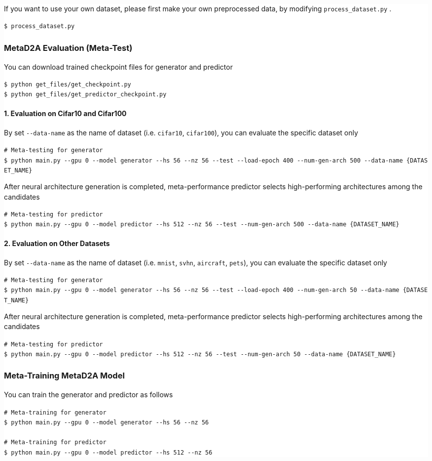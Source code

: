 If you want to use your own dataset, please first make your own preprocessed data, 
by modifying  ```process_dataset.py``` .
```shell script
$ process_dataset.py
```

### MetaD2A Evaluation (Meta-Test)

You can download trained checkpoint files for generator and predictor
```
$ python get_files/get_checkpoint.py
$ python get_files/get_predictor_checkpoint.py
```

#### 1. Evaluation on __Cifar10 and Cifar100__

By set ```--data-name``` as the name of dataset (i.e. ```cifar10```, ```cifar100```), 
you can evaluate the specific dataset only
```
# Meta-testing for generator 
$ python main.py --gpu 0 --model generator --hs 56 --nz 56 --test --load-epoch 400 --num-gen-arch 500 --data-name {DATASET_NAME}
```

After neural architecture generation is completed,
meta-performance predictor selects high-performing architectures among the candidates
```
# Meta-testing for predictor
$ python main.py --gpu 0 --model predictor --hs 512 --nz 56 --test --num-gen-arch 500 --data-name {DATASET_NAME}
```

#### 2. Evaluation on __Other Datasets__

By set ```--data-name``` as the name of dataset (i.e. ```mnist```, ```svhn```, ```aircraft```, ```pets```), 
you can evaluate the specific dataset only
```
# Meta-testing for generator
$ python main.py --gpu 0 --model generator --hs 56 --nz 56 --test --load-epoch 400 --num-gen-arch 50 --data-name {DATASET_NAME}
```

After neural architecture generation is completed,
meta-performance predictor selects high-performing architectures among the candidates
```              
# Meta-testing for predictor
$ python main.py --gpu 0 --model predictor --hs 512 --nz 56 --test --num-gen-arch 50 --data-name {DATASET_NAME}
```


### Meta-Training MetaD2A Model
You can train the generator and predictor as follows
```
# Meta-training for generator
$ python main.py --gpu 0 --model generator --hs 56 --nz 56 
                 
# Meta-training for predictor
$ python main.py --gpu 0 --model predictor --hs 512 --nz 56 
```
